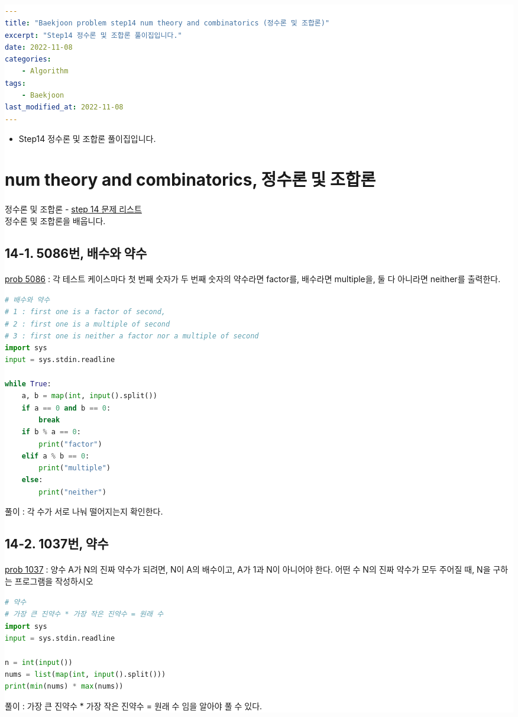 ```yaml
---
title: "Baekjoon problem step14 num theory and combinatorics (정수론 및 조합론)"
excerpt: "Step14 정수론 및 조합론 풀이집입니다."
date: 2022-11-08
categories:
    - Algorithm
tags:
    - Baekjoon
last_modified_at: 2022-11-08
---
```

- Step14 정수론 및 조합론 풀이집입니다.

# num theory and combinatorics, 정수론 및 조합론
정수론 및 조합론 - [step 14 문제 리스트](https://www.acmicpc.net/step/14)  
정수론 및 조합론을 배웁니다. 

## 14-1. 5086번, 배수와 약수
[prob 5086](https://www.acmicpc.net/problem/5086) : 각 테스트 케이스마다 첫 번째 숫자가 두 번째 숫자의 약수라면 factor를, 배수라면 multiple을, 둘 다 아니라면 neither를 출력한다.
```python
# 배수와 약수
# 1 : first one is a factor of second,
# 2 : first one is a multiple of second
# 3 : first one is neither a factor nor a multiple of second
import sys
input = sys.stdin.readline

while True:
    a, b = map(int, input().split())
    if a == 0 and b == 0:
        break
    if b % a == 0:
        print("factor")
    elif a % b == 0:
        print("multiple")
    else:
        print("neither")
```
풀이 : 각 수가 서로 나눠 떨어지는지 확인한다.

## 14-2. 1037번, 약수
[prob 1037](https://www.acmicpc.net/problem/1037) : 양수 A가 N의 진짜 약수가 되려면, N이 A의 배수이고, A가 1과 N이 아니어야 한다. 어떤 수 N의 진짜 약수가 모두 주어질 때, N을 구하는 프로그램을 작성하시오
```python
# 약수
# 가장 큰 진약수 * 가장 작은 진약수 = 원래 수
import sys
input = sys.stdin.readline

n = int(input())
nums = list(map(int, input().split()))
print(min(nums) * max(nums))
```
풀이 : 가장 큰 진약수 * 가장 작은 진약수 = 원래 수 임을 알아야 풀 수 있다.
